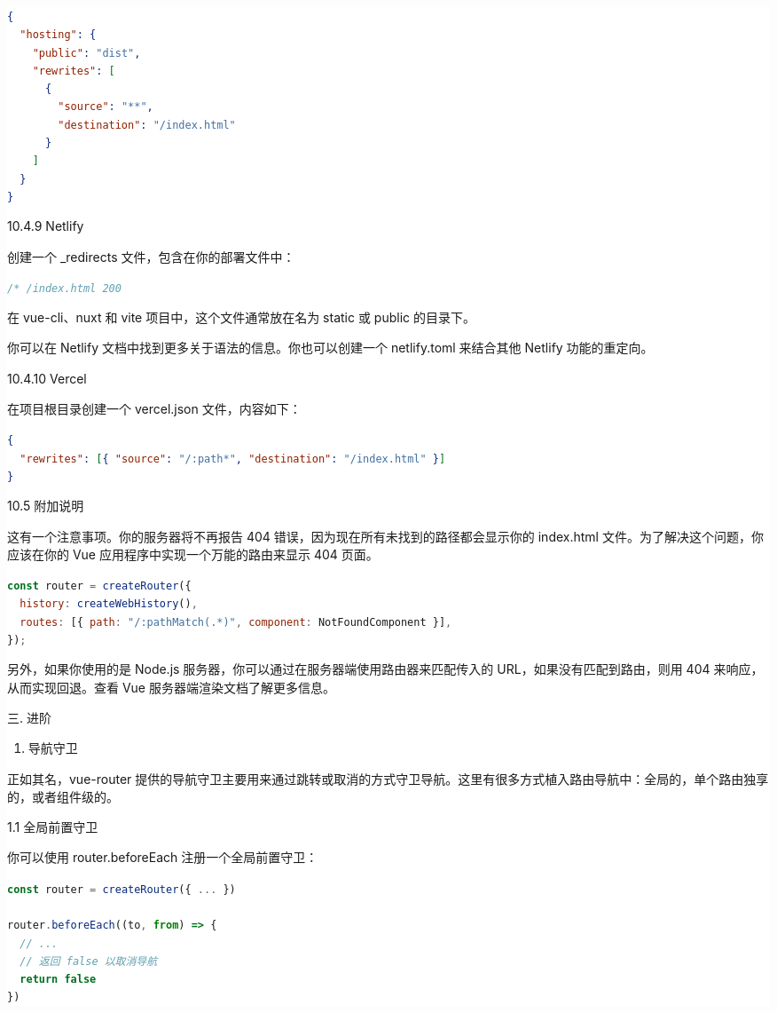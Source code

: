 ```json
{
  "hosting": {
    "public": "dist",
    "rewrites": [
      {
        "source": "**",
        "destination": "/index.html"
      }
    ]
  }
}
```

10.4.9 Netlify

创建一个 \_redirects 文件，包含在你的部署文件中：

```js
/* /index.html 200
```

在 vue-cli、nuxt 和 vite 项目中，这个文件通常放在名为 static 或 public 的目录下。

你可以在 Netlify 文档中找到更多关于语法的信息。你也可以创建一个 netlify.toml 来结合其他 Netlify 功能的重定向。

10.4.10 Vercel

在项目根目录创建一个 vercel.json 文件，内容如下：

```json
{
  "rewrites": [{ "source": "/:path*", "destination": "/index.html" }]
}
```

10.5 附加说明

这有一个注意事项。你的服务器将不再报告 404 错误，因为现在所有未找到的路径都会显示你的 index.html 文件。为了解决这个问题，你应该在你的 Vue 应用程序中实现一个万能的路由来显示 404 页面。

```js
const router = createRouter({
  history: createWebHistory(),
  routes: [{ path: "/:pathMatch(.*)", component: NotFoundComponent }],
});
```

另外，如果你使用的是 Node.js 服务器，你可以通过在服务器端使用路由器来匹配传入的 URL，如果没有匹配到路由，则用 404 来响应，从而实现回退。查看 Vue 服务器端渲染文档了解更多信息。

三. 进阶

1. 导航守卫

正如其名，vue-router 提供的导航守卫主要用来通过跳转或取消的方式守卫导航。这里有很多方式植入路由导航中：全局的，单个路由独享的，或者组件级的。

1.1 全局前置守卫

你可以使用 router.beforeEach 注册一个全局前置守卫：

```js
const router = createRouter({ ... })

router.beforeEach((to, from) => {
  // ...
  // 返回 false 以取消导航
  return false
})
```
